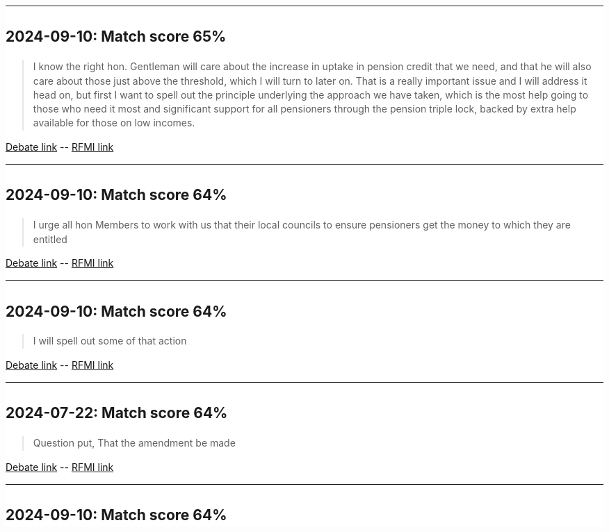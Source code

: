 
---



## 2024-09-10: Match score 65%

>I know the right hon. Gentleman will care about the increase in uptake in pension credit that we need, and that he will also care about those just above the threshold, which I will turn to later on. That is a really important issue and I will address it head on, but first I want to spell out the principle underlying the approach we have taken, which is the most help going to those who need it most and significant support for all pensioners through the pension triple lock, backed by extra help available for those on low incomes.

[Debate link](https://www.theyworkforyou.com/debates/?id=2024-09-10a.734.0)  --  [RFMI link](https://www.theyworkforyou.com/mp/24816/register)


---



## 2024-09-10: Match score 64%

>I urge all hon Members to work with us that their local councils to ensure pensioners get the money to which they are entitled

[Debate link](https://www.theyworkforyou.com/debates/?id=2024-09-10a.733.1)  --  [RFMI link](https://www.theyworkforyou.com/mp/24816/register)


---



## 2024-09-10: Match score 64%

>I will spell out some of that action

[Debate link](https://www.theyworkforyou.com/debates/?id=2024-09-10a.732.0)  --  [RFMI link](https://www.theyworkforyou.com/mp/24816/register)


---



## 2024-07-22: Match score 64%

>Question put, That the amendment be made

[Debate link](https://www.theyworkforyou.com/debates/?id=2024-07-22e.487.2)  --  [RFMI link](https://www.theyworkforyou.com/mp/24816/register)


---



## 2024-09-10: Match score 64%
